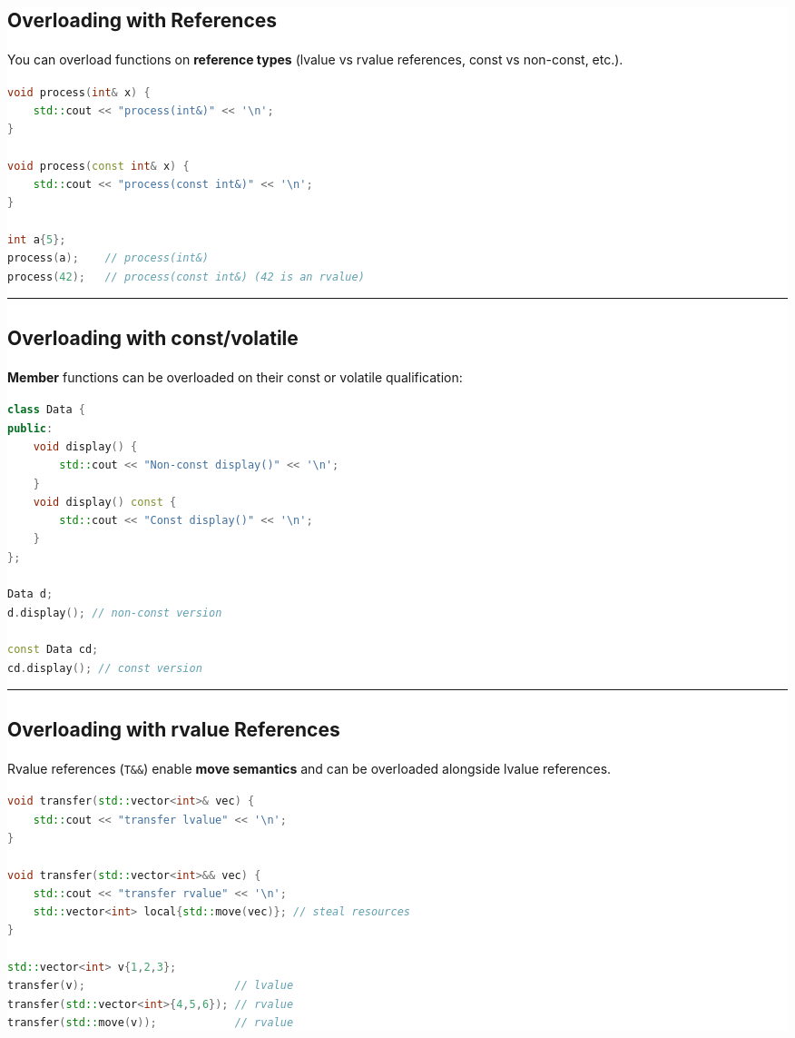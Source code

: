 
## Overloading with References

You can overload functions on **reference types** (lvalue vs rvalue references, const vs non-const, etc.).

```cpp
void process(int& x) {
    std::cout << "process(int&)" << '\n';
}

void process(const int& x) {
    std::cout << "process(const int&)" << '\n';
}

int a{5};
process(a);    // process(int&)
process(42);   // process(const int&) (42 is an rvalue)
```

---

## Overloading with const/volatile

**Member** functions can be overloaded on their const or volatile qualification:

```cpp
class Data {
public:
    void display() {
        std::cout << "Non-const display()" << '\n';
    }
    void display() const {
        std::cout << "Const display()" << '\n';
    }
};

Data d;
d.display(); // non-const version

const Data cd;
cd.display(); // const version
```

---

## Overloading with rvalue References

Rvalue references (`T&&`) enable **move semantics** and can be overloaded alongside lvalue references.

```cpp
void transfer(std::vector<int>& vec) {
    std::cout << "transfer lvalue" << '\n';
}

void transfer(std::vector<int>&& vec) {
    std::cout << "transfer rvalue" << '\n';
    std::vector<int> local{std::move(vec)}; // steal resources
}

std::vector<int> v{1,2,3};
transfer(v);                       // lvalue
transfer(std::vector<int>{4,5,6}); // rvalue
transfer(std::move(v));            // rvalue
```